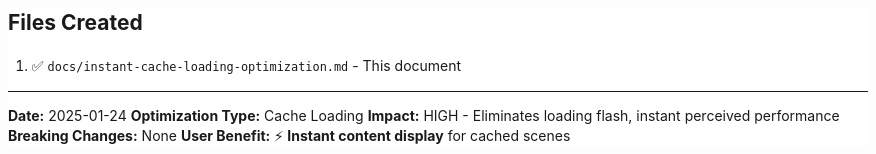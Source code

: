 ## Files Created

1. ✅ `docs/instant-cache-loading-optimization.md` - This document

---

**Date:** 2025-01-24
**Optimization Type:** Cache Loading
**Impact:** HIGH - Eliminates loading flash, instant perceived performance
**Breaking Changes:** None
**User Benefit:** ⚡ **Instant content display** for cached scenes
